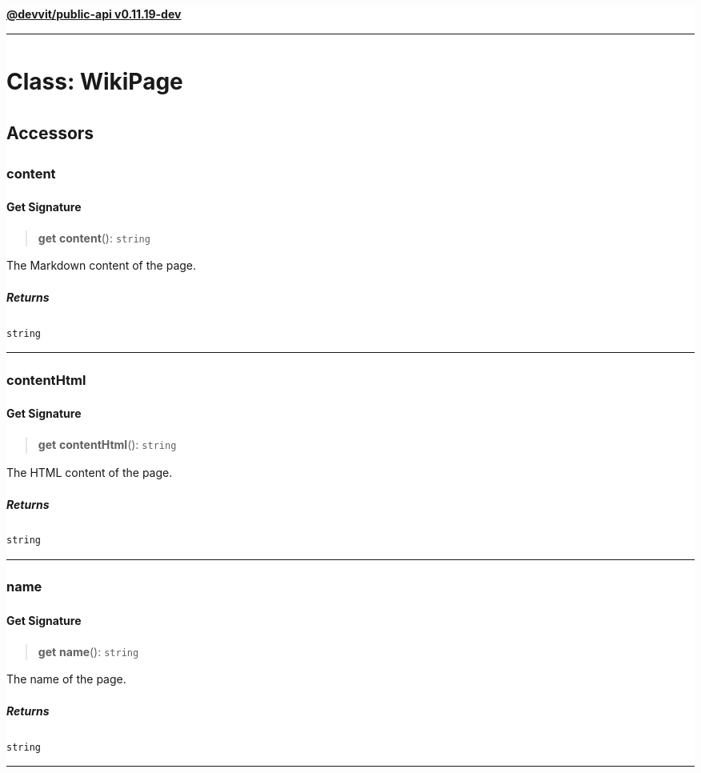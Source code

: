 [**@devvit/public-api v0.11.19-dev**](../../README.md)

---

# Class: WikiPage

## Accessors

<a id="content"></a>

### content

#### Get Signature

> **get** **content**(): `string`

The Markdown content of the page.

##### Returns

`string`

---

<a id="contenthtml"></a>

### contentHtml

#### Get Signature

> **get** **contentHtml**(): `string`

The HTML content of the page.

##### Returns

`string`

---

<a id="name"></a>

### name

#### Get Signature

> **get** **name**(): `string`

The name of the page.

##### Returns

`string`

---

